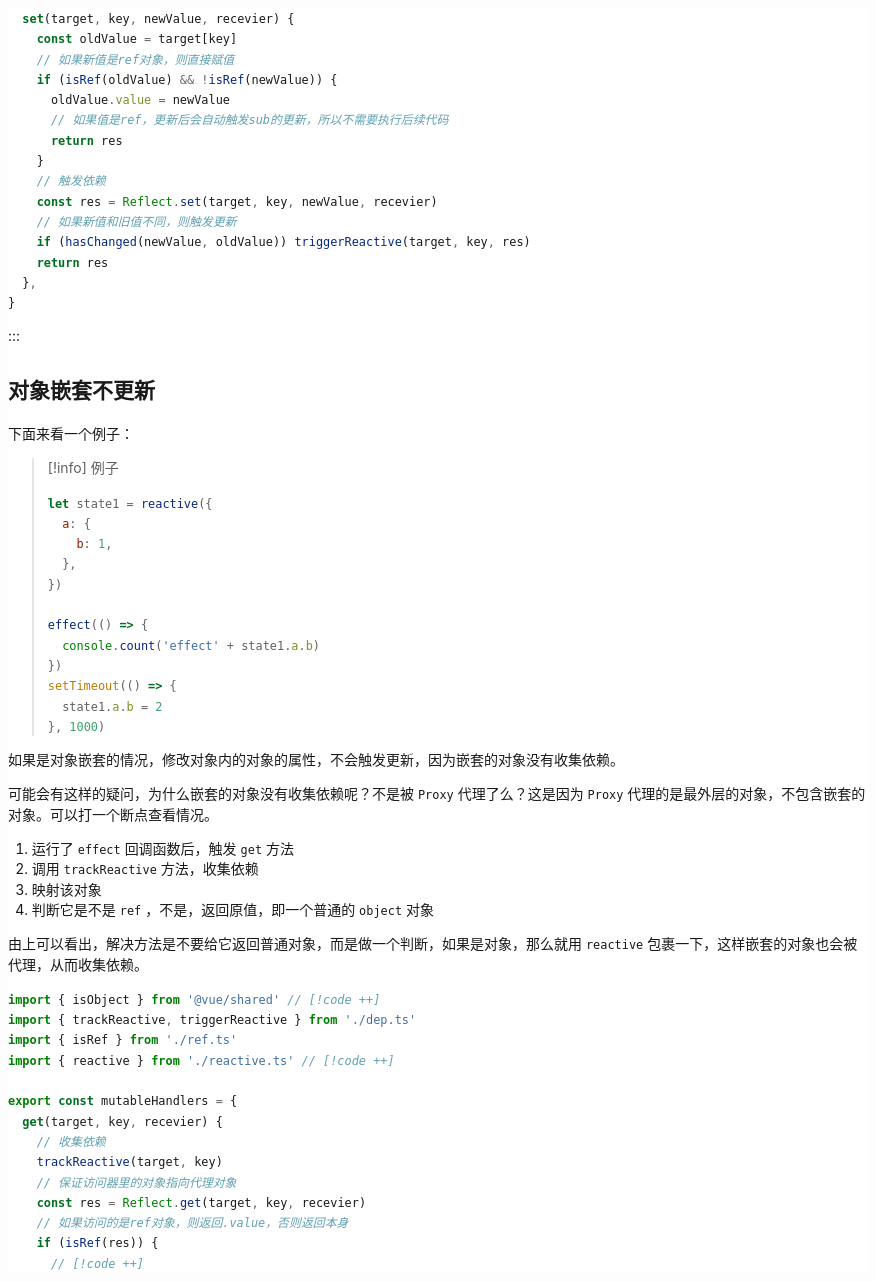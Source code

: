 ```ts [baseHandlers.ts]
  set(target, key, newValue, recevier) {
    const oldValue = target[key]
    // 如果新值是ref对象，则直接赋值
    if (isRef(oldValue) && !isRef(newValue)) {
      oldValue.value = newValue
      // 如果值是ref，更新后会自动触发sub的更新，所以不需要执行后续代码
      return res
    }
    // 触发依赖
    const res = Reflect.set(target, key, newValue, recevier)
    // 如果新值和旧值不同，则触发更新
    if (hasChanged(newValue, oldValue)) triggerReactive(target, key, res)
    return res
  },
}
```

:::

## 对象嵌套不更新

下面来看一个例子：

> [!info] 例子
>
> ```js
> let state1 = reactive({
>   a: {
>     b: 1,
>   },
> })
>
> effect(() => {
>   console.count('effect' + state1.a.b)
> })
> setTimeout(() => {
>   state1.a.b = 2
> }, 1000)
> ```

如果是对象嵌套的情况，修改对象内的对象的属性，不会触发更新，因为嵌套的对象没有收集依赖。

可能会有这样的疑问，为什么嵌套的对象没有收集依赖呢？不是被 `Proxy` 代理了么？这是因为 `Proxy` 代理的是最外层的对象，不包含嵌套的对象。可以打一个断点查看情况。

1. 运行了 `effect` 回调函数后，触发 `get` 方法
2. 调用 `trackReactive` 方法，收集依赖
3. 映射该对象
4. 判断它是不是 `ref` ，不是，返回原值，即一个普通的 `object` 对象

由上可以看出，解决方法是不要给它返回普通对象，而是做一个判断，如果是对象，那么就用 `reactive` 包裹一下，这样嵌套的对象也会被代理，从而收集依赖。

```ts
import { isObject } from '@vue/shared' // [!code ++]
import { trackReactive, triggerReactive } from './dep.ts'
import { isRef } from './ref.ts'
import { reactive } from './reactive.ts' // [!code ++]

export const mutableHandlers = {
  get(target, key, recevier) {
    // 收集依赖
    trackReactive(target, key)
    // 保证访问器里的对象指向代理对象
    const res = Reflect.get(target, key, recevier)
    // 如果访问的是ref对象，则返回.value，否则返回本身
    if (isRef(res)) {
      // [!code ++]
```

[WeakMap]: {
  [obj]: {